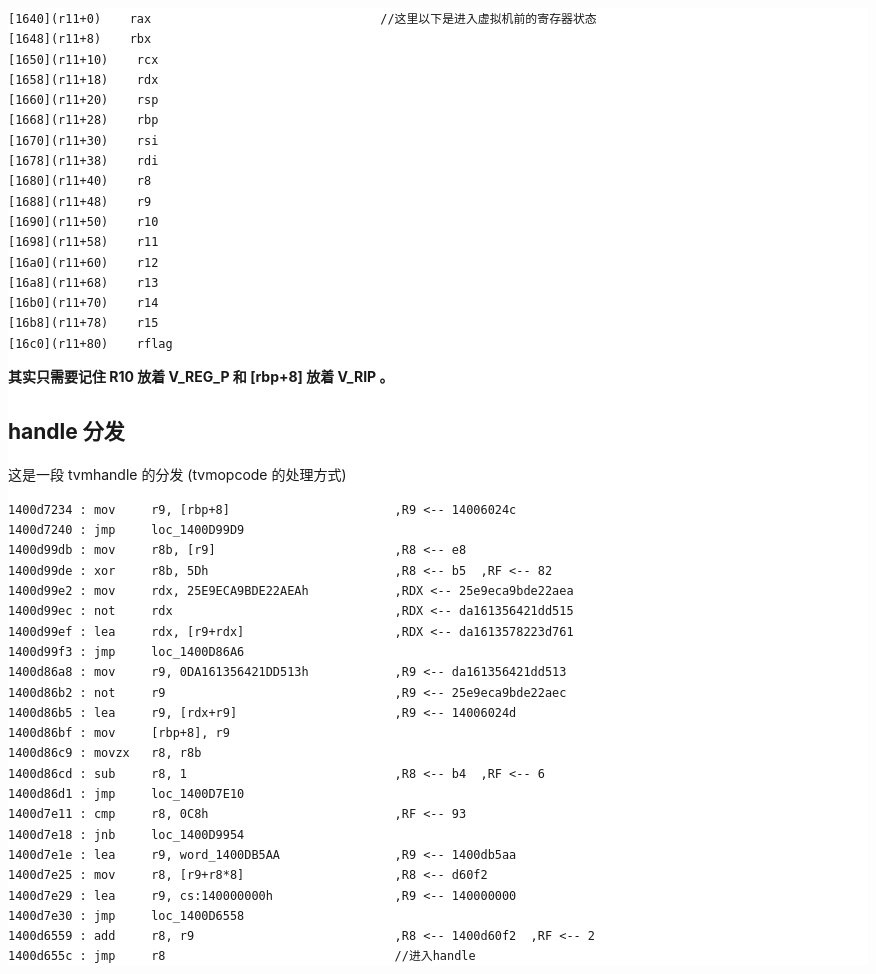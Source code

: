```
[1640](r11+0)    rax                                //这里以下是进入虚拟机前的寄存器状态
[1648](r11+8)    rbx
[1650](r11+10)    rcx
[1658](r11+18)    rdx
[1660](r11+20)    rsp
[1668](r11+28)    rbp
[1670](r11+30)    rsi
[1678](r11+38)    rdi
[1680](r11+40)    r8
[1688](r11+48)    r9
[1690](r11+50)    r10
[1698](r11+58)    r11
[16a0](r11+60)    r12
[16a8](r11+68)    r13
[16b0](r11+70)    r14
[16b8](r11+78)    r15
[16c0](r11+80)    rflag

```

**其实只需要记住 R10 放着 V_REG_P 和 [rbp+8] 放着 V_RIP 。**

handle 分发
---------

这是一段 tvmhandle 的分发 (tvmopcode 的处理方式)

```
1400d7234 : mov     r9, [rbp+8]                       ,R9 <-- 14006024c 
1400d7240 : jmp     loc_1400D99D9                    
1400d99db : mov     r8b, [r9]                         ,R8 <-- e8 
1400d99de : xor     r8b, 5Dh                          ,R8 <-- b5  ,RF <-- 82 
1400d99e2 : mov     rdx, 25E9ECA9BDE22AEAh            ,RDX <-- 25e9eca9bde22aea 
1400d99ec : not     rdx                               ,RDX <-- da161356421dd515 
1400d99ef : lea     rdx, [r9+rdx]                     ,RDX <-- da1613578223d761 
1400d99f3 : jmp     loc_1400D86A6                    
1400d86a8 : mov     r9, 0DA161356421DD513h            ,R9 <-- da161356421dd513 
1400d86b2 : not     r9                                ,R9 <-- 25e9eca9bde22aec 
1400d86b5 : lea     r9, [rdx+r9]                      ,R9 <-- 14006024d 
1400d86bf : mov     [rbp+8], r9                      
1400d86c9 : movzx   r8, r8b                          
1400d86cd : sub     r8, 1                             ,R8 <-- b4  ,RF <-- 6 
1400d86d1 : jmp     loc_1400D7E10                    
1400d7e11 : cmp     r8, 0C8h                          ,RF <-- 93 
1400d7e18 : jnb     loc_1400D9954                    
1400d7e1e : lea     r9, word_1400DB5AA                ,R9 <-- 1400db5aa 
1400d7e25 : mov     r8, [r9+r8*8]                     ,R8 <-- d60f2 
1400d7e29 : lea     r9, cs:140000000h                 ,R9 <-- 140000000 
1400d7e30 : jmp     loc_1400D6558                    
1400d6559 : add     r8, r9                            ,R8 <-- 1400d60f2  ,RF <-- 2 
1400d655c : jmp     r8                                //进入handle

```
